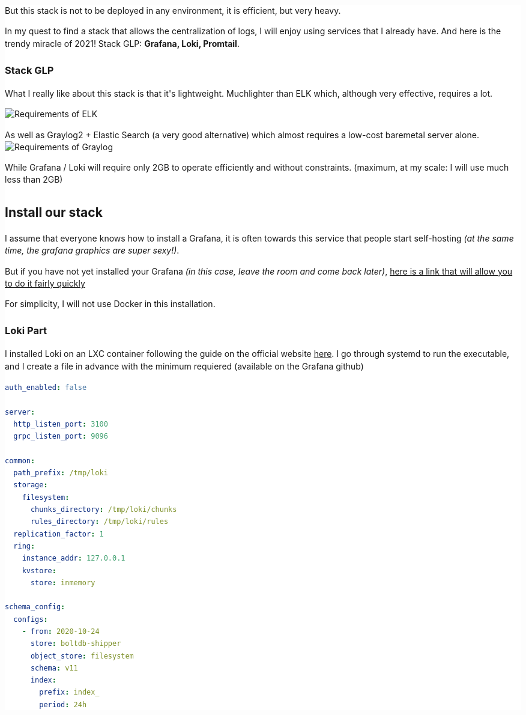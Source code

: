 But this stack is not to be deployed in any environment, it is efficient, but very heavy.

In my quest to find a stack that allows the centralization of logs, I will enjoy using services that I already have.
And here is the trendy miracle of 2021! Stack GLP: **Grafana, Loki, Promtail**.

### Stack GLP

What I really like about this stack is that it's lightweight. Muchlighter than ELK which, although very effective, requires a lot.

![Requirements of ELK](https://i.imgur.com/oWOwWsJ.png)

As well as Graylog2 + Elastic Search (a very good alternative) which almost requires a low-cost baremetal server alone.
![Requirements of Graylog](https://i.imgur.com/FkAq6sO.png)

While Grafana / Loki will require only 2GB to operate efficiently and without constraints. (maximum, at my scale: I will use much less than 2GB)

## Install our stack

I assume that everyone knows how to install a Grafana, it is often towards this service that people start self-hosting *(at the same time, the grafana graphics are super sexy!)*.

But if you have not yet installed your Grafana *(in this case, leave the room and come back later)*, [here is a link that will allow you to do it fairly quickly](https://grafana.com/docs/grafana/latest/installation/)

For simplicity, I will not use Docker in this installation.

### Loki Part

I installed Loki on an LXC container following the guide on the official website [here](https://grafana.com/docs/loki/latest/installation/local/).
I go through systemd to run the executable, and I create a file in advance with the minimum requiered (available on the Grafana github)

```yaml
auth_enabled: false

server:
  http_listen_port: 3100
  grpc_listen_port: 9096

common:
  path_prefix: /tmp/loki
  storage:
    filesystem:
      chunks_directory: /tmp/loki/chunks
      rules_directory: /tmp/loki/rules
  replication_factor: 1
  ring:
    instance_addr: 127.0.0.1
    kvstore:
      store: inmemory

schema_config:
  configs:
    - from: 2020-10-24
      store: boltdb-shipper
      object_store: filesystem
      schema: v11
      index:
        prefix: index_
        period: 24h
```